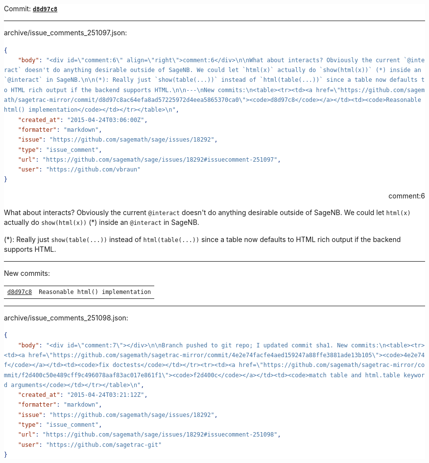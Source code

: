 Commit: **[`d8d97c8`](https://github.com/sagemath/sagetrac-mirror/commit/d8d97c8ac64efa8ad57225972d4eea5865370ca0)**



---

archive/issue_comments_251097.json:
```json
{
    "body": "<div id=\"comment:6\" align=\"right\">comment:6</div>\n\nWhat about interacts? Obviously the current `@interact` doesn't do anything desirable outside of SageNB. We could let `html(x)` actually do `show(html(x))` (*) inside an `@interact` in SageNB.\n\n(*): Really just `show(table(...))` instead of `html(table(...))` since a table now defaults to HTML rich output if the backend supports HTML.\n\n---\nNew commits:\n<table><tr><td><a href=\"https://github.com/sagemath/sagetrac-mirror/commit/d8d97c8ac64efa8ad57225972d4eea5865370ca0\"><code>d8d97c8</code></a></td><td><code>Reasonable html() implementation</code></td></tr></table>\n",
    "created_at": "2015-04-24T03:06:00Z",
    "formatter": "markdown",
    "issue": "https://github.com/sagemath/sage/issues/18292",
    "type": "issue_comment",
    "url": "https://github.com/sagemath/sage/issues/18292#issuecomment-251097",
    "user": "https://github.com/vbraun"
}
```

<div id="comment:6" align="right">comment:6</div>

What about interacts? Obviously the current `@interact` doesn't do anything desirable outside of SageNB. We could let `html(x)` actually do `show(html(x))` (*) inside an `@interact` in SageNB.

(*): Really just `show(table(...))` instead of `html(table(...))` since a table now defaults to HTML rich output if the backend supports HTML.

---
New commits:
<table><tr><td><a href="https://github.com/sagemath/sagetrac-mirror/commit/d8d97c8ac64efa8ad57225972d4eea5865370ca0"><code>d8d97c8</code></a></td><td><code>Reasonable html() implementation</code></td></tr></table>




---

archive/issue_comments_251098.json:
```json
{
    "body": "<div id=\"comment:7\"></div>\n\nBranch pushed to git repo; I updated commit sha1. New commits:\n<table><tr><td><a href=\"https://github.com/sagemath/sagetrac-mirror/commit/4e2e74facfe4aed159247a88ffe3881ade13b105\"><code>4e2e74f</code></a></td><td><code>fix doctests</code></td></tr><tr><td><a href=\"https://github.com/sagemath/sagetrac-mirror/commit/f2d400c50e489cff9c496078aaf83ac017e861f1\"><code>f2d400c</code></a></td><td><code>match table and html.table keyword arguments</code></td></tr></table>\n",
    "created_at": "2015-04-24T03:21:12Z",
    "formatter": "markdown",
    "issue": "https://github.com/sagemath/sage/issues/18292",
    "type": "issue_comment",
    "url": "https://github.com/sagemath/sage/issues/18292#issuecomment-251098",
    "user": "https://github.com/sagetrac-git"
}
```
